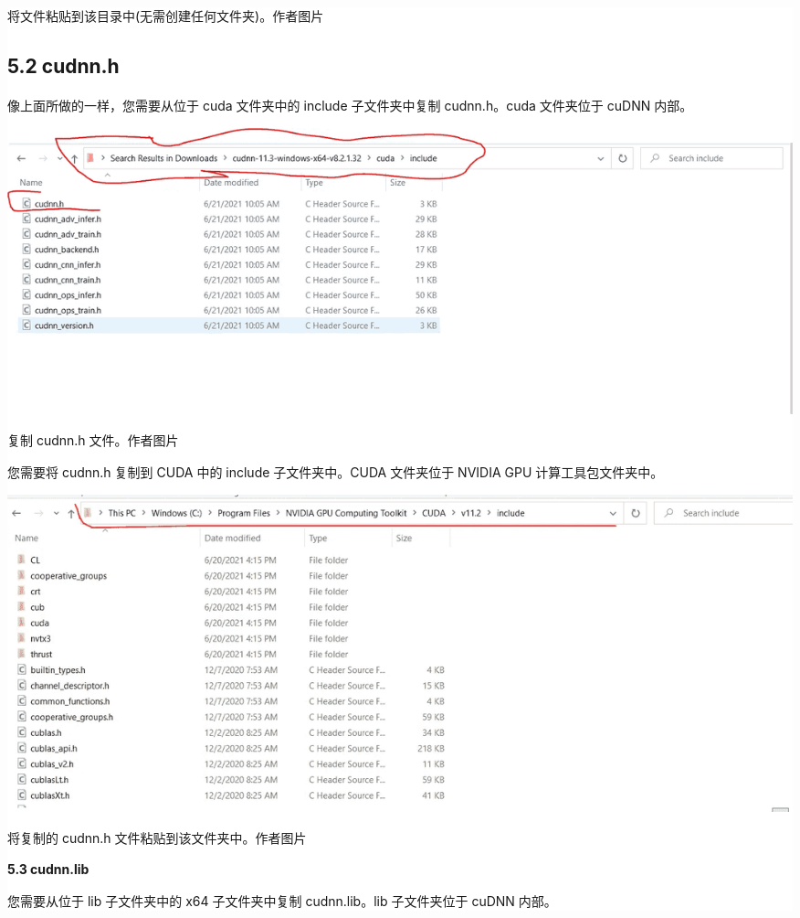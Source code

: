 将文件粘贴到该目录中(无需创建任何文件夹)。作者图片

## **5.2 cudnn.h**

像上面所做的一样，您需要从位于 cuda 文件夹中的 include 子文件夹中复制 cudnn.h。cuda 文件夹位于 cuDNN 内部。

![](img/c8734c0607c6389a7e6a26c16192c978.png)

复制 cudnn.h 文件。作者图片

您需要将 cudnn.h 复制到 CUDA 中的 include 子文件夹中。CUDA 文件夹位于 NVIDIA GPU 计算工具包文件夹中。

![](img/7f2ec6ded07cfa6852d0010cb5fd6fd2.png)

将复制的 cudnn.h 文件粘贴到该文件夹中。作者图片

**5.3 cudnn.lib**

您需要从位于 lib 子文件夹中的 x64 子文件夹中复制 cudnn.lib。lib 子文件夹位于 cuDNN 内部。
